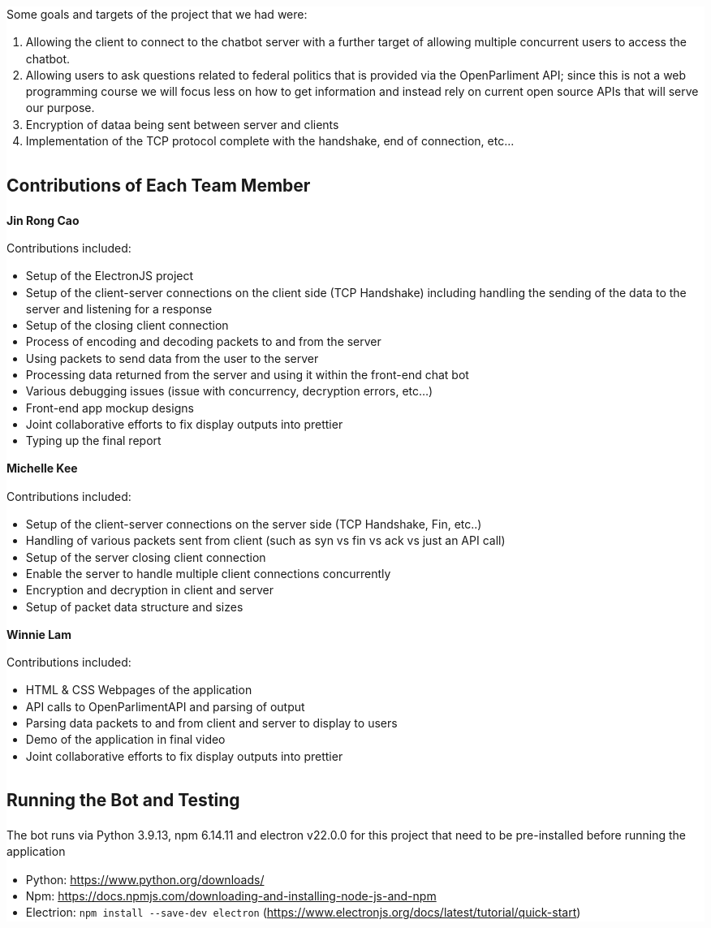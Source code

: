 Some goals and targets of the project that we had were:

1.  Allowing the client to connect to the chatbot server with a further target of allowing multiple concurrent users to access the chatbot.
2.  Allowing users to ask questions related to federal politics that is provided via the OpenParliment API; since this is not a web programming course we will focus less on how to get information and instead rely on current open source APIs that will serve our purpose.
3.  Encryption of dataa being sent between server and clients
4.  Implementation of the TCP protocol complete with the handshake, end of connection, etc...

## Contributions of Each Team Member

**Jin Rong Cao**

Contributions included:

- Setup of the ElectronJS project
- Setup of the client-server connections on the client side (TCP Handshake) including handling the sending of the data to the server and listening for a response
- Setup of the closing client connection
- Process of encoding and decoding packets to and from the server
- Using packets to send data from the user to the server
- Processing data returned from the server and using it within the front-end chat bot
- Various debugging issues (issue with concurrency, decryption errors, etc…)
- Front-end app mockup designs
- Joint collaborative efforts to fix display outputs into prettier
- Typing up the final report

**Michelle Kee**

Contributions included:

- Setup of the client-server connections on the server side (TCP Handshake, Fin, etc..)
- Handling of various packets sent from client (such as syn vs fin vs ack vs just an API call)
- Setup of the server closing client connection
- Enable the server to handle multiple client connections concurrently
- Encryption and decryption in client and server
- Setup of packet data structure and sizes

**Winnie Lam**

Contributions included:

- HTML & CSS Webpages of the application
- API calls to OpenParlimentAPI and parsing of output
- Parsing data packets to and from client and server to display to users
- Demo of the application in final video
- Joint collaborative efforts to fix display outputs into prettier

## Running the Bot and Testing

The bot runs via Python 3.9.13, npm 6.14.11 and electron v22.0.0 for this project that need to be pre-installed before running the application

- Python: https://www.python.org/downloads/
- Npm: https://docs.npmjs.com/downloading-and-installing-node-js-and-npm
- Electrion: `npm install --save-dev electron` (https://www.electronjs.org/docs/latest/tutorial/quick-start)
